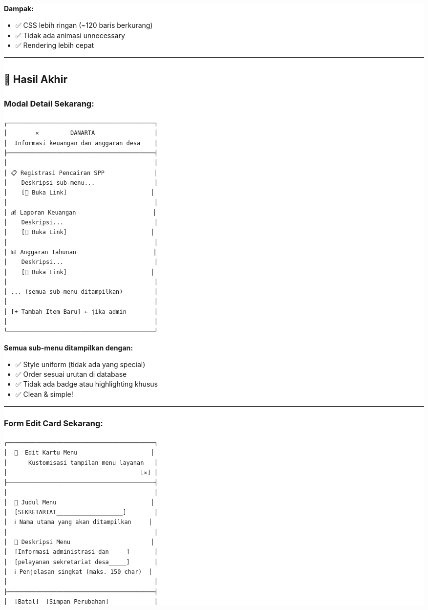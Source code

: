 **Dampak:**

- ✅ CSS lebih ringan (~120 baris berkurang)
- ✅ Tidak ada animasi unnecessary
- ✅ Rendering lebih cepat

---

## 🎯 Hasil Akhir

### **Modal Detail Sekarang:**

```
┌──────────────────────────────────────────┐
│        ✕         DANARTA                 │
│  Informasi keuangan dan anggaran desa    │
├──────────────────────────────────────────┤
│                                          │
│ 📋 Registrasi Pencairan SPP              │
│    Deskripsi sub-menu...                 │
│    [🔗 Buka Link]                        │
│                                          │
│ 💰 Laporan Keuangan                      │
│    Deskripsi...                          │
│    [🔗 Buka Link]                        │
│                                          │
│ 📊 Anggaran Tahunan                      │
│    Deskripsi...                          │
│    [🔗 Buka Link]                        │
│                                          │
│ ... (semua sub-menu ditampilkan)         │
│                                          │
│ [+ Tambah Item Baru] ← jika admin        │
│                                          │
└──────────────────────────────────────────┘
```

**Semua sub-menu ditampilkan dengan:**

- ✅ Style uniform (tidak ada yang special)
- ✅ Order sesuai urutan di database
- ✅ Tidak ada badge atau highlighting khusus
- ✅ Clean & simple!

---

### **Form Edit Card Sekarang:**

```
┌──────────────────────────────────────────┐
│  📝  Edit Kartu Menu                     │
│      Kustomisasi tampilan menu layanan   │
│                                      [✕] │
├──────────────────────────────────────────┤
│                                          │
│  💬 Judul Menu                           │
│  [SEKRETARIAT___________________]        │
│  ℹ️ Nama utama yang akan ditampilkan     │
│                                          │
│  📄 Deskripsi Menu                       │
│  [Informasi administrasi dan_____]       │
│  [pelayanan sekretariat desa_____]       │
│  ℹ️ Penjelasan singkat (maks. 150 char)  │
│                                          │
├──────────────────────────────────────────┤
│  [Batal]  [Simpan Perubahan]             │
```